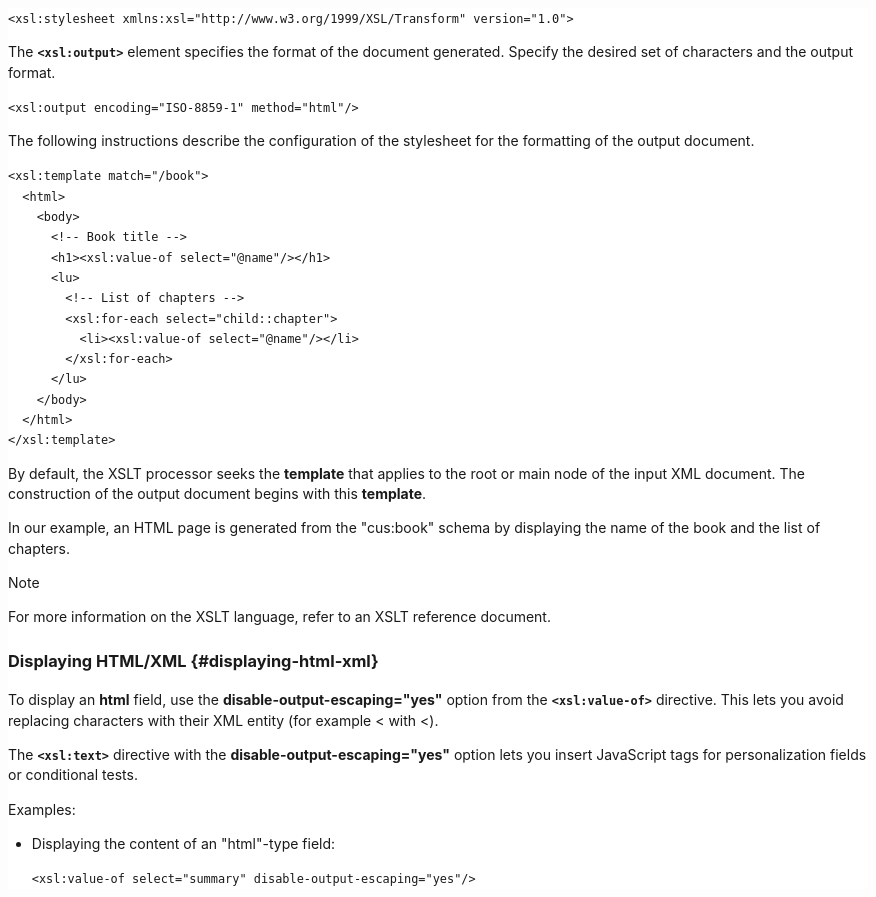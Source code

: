 ```
<xsl:stylesheet xmlns:xsl="http://www.w3.org/1999/XSL/Transform" version="1.0">
```

The **`<xsl:output>`** element specifies the format of the document generated. Specify the desired set of characters and the output format.

```
<xsl:output encoding="ISO-8859-1" method="html"/>
```

The following instructions describe the configuration of the stylesheet for the formatting of the output document.

```
<xsl:template match="/book">
  <html>
    <body>
      <!-- Book title -->
      <h1><xsl:value-of select="@name"/></h1>
      <lu>
        <!-- List of chapters -->
        <xsl:for-each select="child::chapter">
          <li><xsl:value-of select="@name"/></li>
        </xsl:for-each>
      </lu>
    </body>
  </html>
</xsl:template>
```

By default, the XSLT processor seeks the **template** that applies to the root or main node of the input XML document. The construction of the output document begins with this **template**.

In our example, an HTML page is generated from the "cus:book" schema by displaying the name of the book and the list of chapters.

>[!NOTE]
>
>For more information on the XSLT language, refer to an XSLT reference document.

### Displaying HTML/XML {#displaying-html-xml}

To display an **html** field, use the **disable-output-escaping="yes"** option from the **`<xsl:value-of>`** directive. This lets you avoid replacing characters with their XML entity (for example < with &lt;).

The **`<xsl:text>`** directive with the **disable-output-escaping="yes"** option lets you insert JavaScript tags for personalization fields or conditional tests.

Examples:

* Displaying the content of an "html"-type field:

  ```
  <xsl:value-of select="summary" disable-output-escaping="yes"/>
  ```
